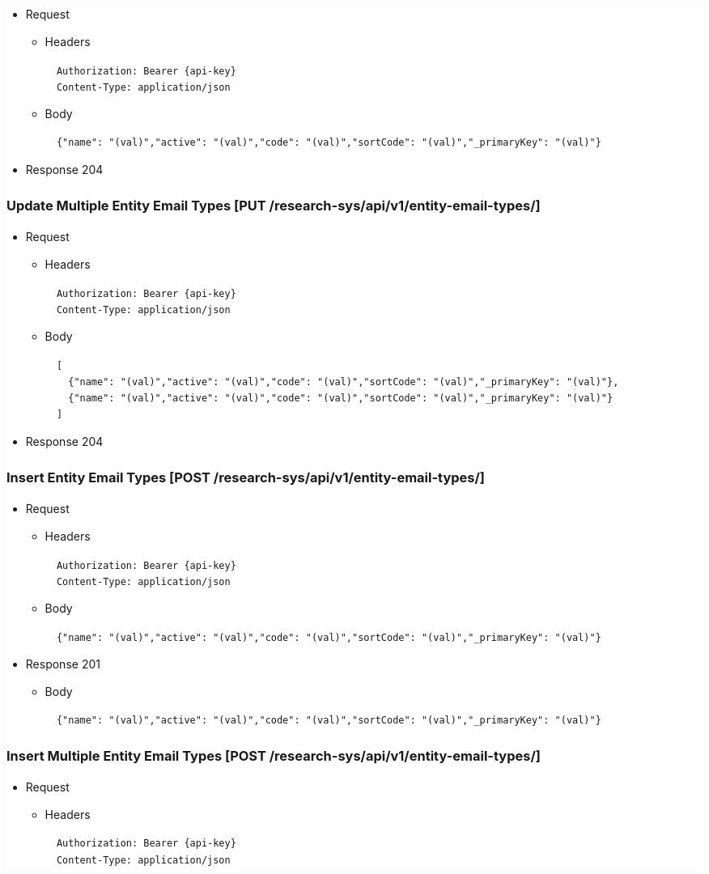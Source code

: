 + Request

    + Headers

            Authorization: Bearer {api-key}   
            Content-Type: application/json

    + Body
    
            {"name": "(val)","active": "(val)","code": "(val)","sortCode": "(val)","_primaryKey": "(val)"}
			
+ Response 204

### Update Multiple Entity Email Types [PUT /research-sys/api/v1/entity-email-types/]

+ Request

    + Headers

            Authorization: Bearer {api-key}   
            Content-Type: application/json

    + Body
    
            [
              {"name": "(val)","active": "(val)","code": "(val)","sortCode": "(val)","_primaryKey": "(val)"},
              {"name": "(val)","active": "(val)","code": "(val)","sortCode": "(val)","_primaryKey": "(val)"}
            ]
			
+ Response 204
### Insert Entity Email Types [POST /research-sys/api/v1/entity-email-types/]

+ Request

    + Headers

            Authorization: Bearer {api-key}   
            Content-Type: application/json

    + Body
    
            {"name": "(val)","active": "(val)","code": "(val)","sortCode": "(val)","_primaryKey": "(val)"}
			
+ Response 201
    
    + Body
            
            {"name": "(val)","active": "(val)","code": "(val)","sortCode": "(val)","_primaryKey": "(val)"}
            
### Insert Multiple Entity Email Types [POST /research-sys/api/v1/entity-email-types/]

+ Request

    + Headers

            Authorization: Bearer {api-key}   
            Content-Type: application/json
